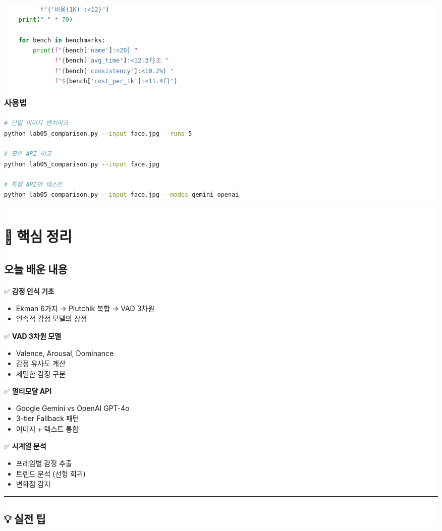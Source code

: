 ```python
          f"{'비용(1K)':<12}")
    print("-" * 70)

    for bench in benchmarks:
        print(f"{bench['name']:<20} "
              f"{bench['avg_time']:<12.3f}초 "
              f"{bench['consistency']:<10.2%} "
              f"${bench['cost_per_1k']:<11.4f}")
```

### 사용법

```bash
# 단일 이미지 벤치마크
python lab05_comparison.py --input face.jpg --runs 5

# 모든 API 비교
python lab05_comparison.py --input face.jpg

# 특정 API만 테스트
python lab05_comparison.py --input face.jpg --modes gemini openai
```

---

# 🎯 핵심 정리

## 오늘 배운 내용

✅ **감정 인식 기초**
- Ekman 6가지 → Plutchik 복합 → VAD 3차원
- 연속적 감정 모델의 장점

✅ **VAD 3차원 모델**
- Valence, Arousal, Dominance
- 감정 유사도 계산
- 세밀한 감정 구분

✅ **멀티모달 API**
- Google Gemini vs OpenAI GPT-4o
- 3-tier Fallback 패턴
- 이미지 + 텍스트 통합

✅ **시계열 분석**
- 프레임별 감정 추출
- 트렌드 분석 (선형 회귀)
- 변화점 감지

---

## 💡 실전 팁
